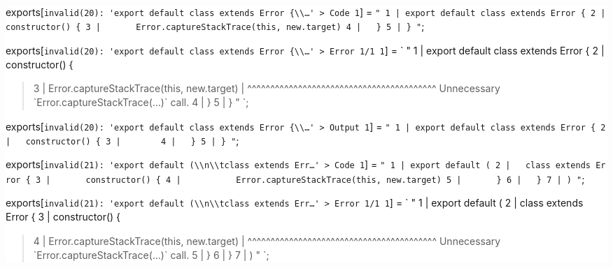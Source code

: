 exports[`invalid(20): 'export default class extends Error {\\…' > Code 1`] = `
"
  1 | export default class extends Error {
  2 | 	constructor() {
  3 | 		Error.captureStackTrace(this, new.target)
  4 | 	}
  5 | }
"
`;

exports[`invalid(20): 'export default class extends Error {\\…' > Error 1/1 1`] = `
"
  1 | export default class extends Error {
  2 | 	constructor() {
> 3 | 		Error.captureStackTrace(this, new.target)
    | 		^^^^^^^^^^^^^^^^^^^^^^^^^^^^^^^^^^^^^^^^^ Unnecessary \`Error.captureStackTrace(…)\` call.
  4 | 	}
  5 | }
"
`;

exports[`invalid(20): 'export default class extends Error {\\…' > Output 1`] = `
"
  1 | export default class extends Error {
  2 | 	constructor() {
  3 | 		
  4 | 	}
  5 | }
"
`;

exports[`invalid(21): 'export default (\\n\\tclass extends Err…' > Code 1`] = `
"
  1 | export default (
  2 | 	class extends Error {
  3 | 		constructor() {
  4 | 			Error.captureStackTrace(this, new.target)
  5 | 		}
  6 | 	}
  7 | )
"
`;

exports[`invalid(21): 'export default (\\n\\tclass extends Err…' > Error 1/1 1`] = `
"
  1 | export default (
  2 | 	class extends Error {
  3 | 		constructor() {
> 4 | 			Error.captureStackTrace(this, new.target)
    | 			^^^^^^^^^^^^^^^^^^^^^^^^^^^^^^^^^^^^^^^^^ Unnecessary \`Error.captureStackTrace(…)\` call.
  5 | 		}
  6 | 	}
  7 | )
"
`;
